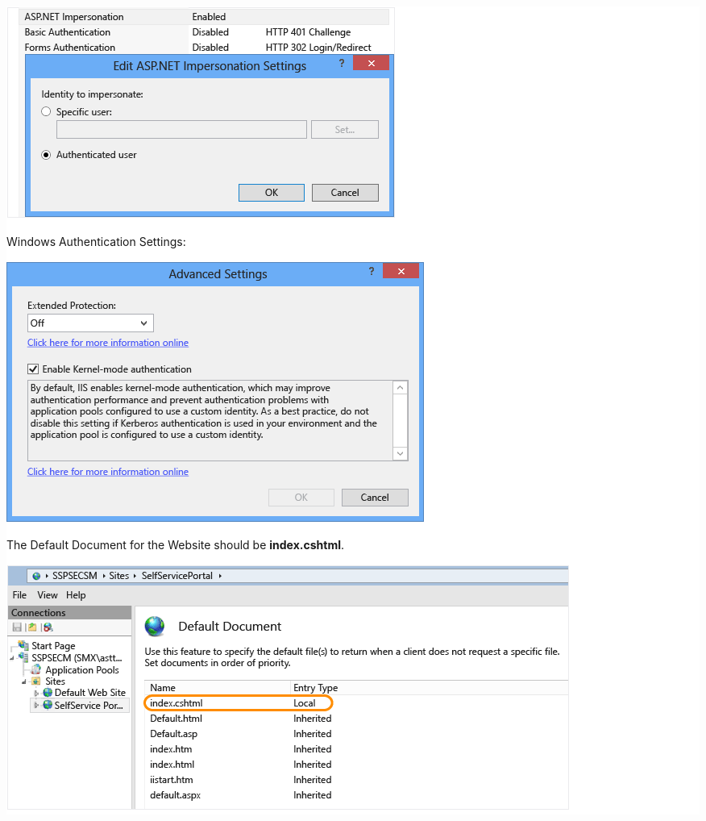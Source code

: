  ![sm&#45;ssp&#45;scenario&#45;09](../media/deploy-sm-ssp-scenario-09.png)  

 Windows Authentication Settings:  

 ![sm&#45;ssp&#45;scenario&#45;10](../media/deploy-sm-ssp-scenario-10.png)  

 The Default Document for the Website should be **index.cshtml**.  

 ![sm&#45;ssp&#45;scenario&#45;11](../media/deploy-sm-ssp-scenario-11.png)  
